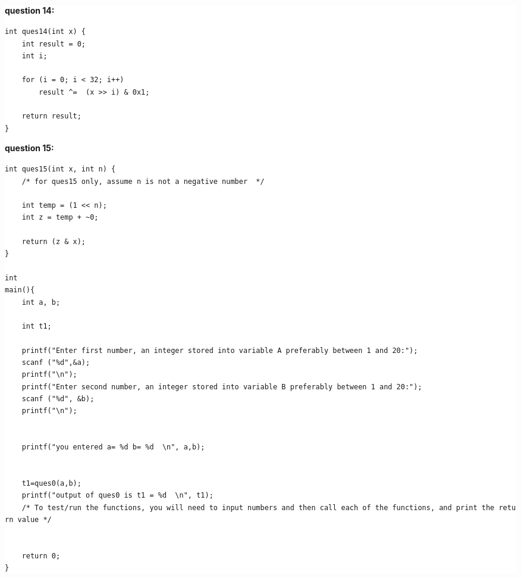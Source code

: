 **question 14:**  
``` 
int ques14(int x) {
    int result = 0;
    int i;

    for (i = 0; i < 32; i++)
        result ^=  (x >> i) & 0x1;

    return result;
}
```

**question 15:**
```
int ques15(int x, int n) {
    /* for ques15 only, assume n is not a negative number  */

    int temp = (1 << n);
    int z = temp + ~0;

    return (z & x);
}

int
main(){
    int a, b;

    int t1;

 	printf("Enter first number, an integer stored into variable A preferably between 1 and 20:");
 	scanf ("%d",&a);
	printf("\n");
 	printf("Enter second number, an integer stored into variable B preferably between 1 and 20:");
 	scanf ("%d", &b);
	printf("\n");


	printf("you entered a= %d b= %d  \n", a,b);


	t1=ques0(a,b);
	printf("output of ques0 is t1 = %d  \n", t1);
    /* To test/run the functions, you will need to input numbers and then call each of the functions, and print the return value */


	return 0;
}
```
